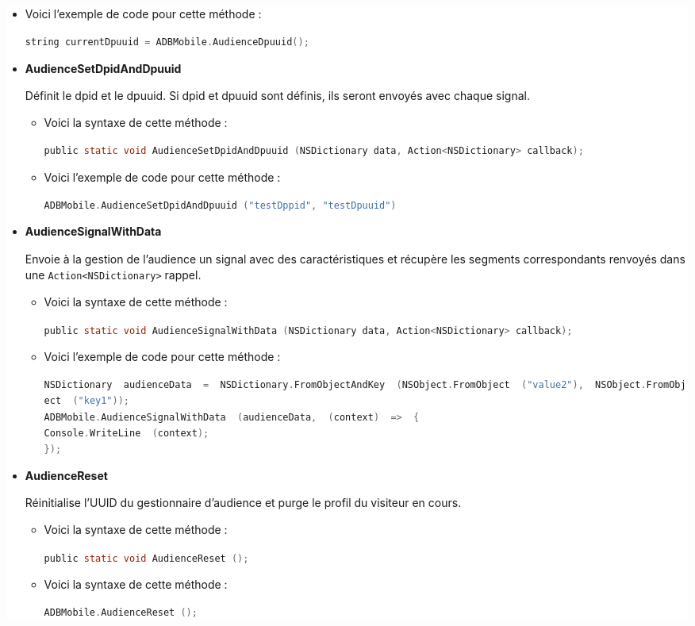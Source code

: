    * Voici l’exemple de code pour cette méthode :

      ```objective-c
      string currentDpuuid = ADBMobile.AudienceDpuuid(); 
      ```

* **AudienceSetDpidAndDpuuid**

   Définit le dpid et le dpuuid. Si dpid et dpuuid sont définis, ils seront envoyés avec chaque signal.

   * Voici la syntaxe de cette méthode :

      ```objective-c
      public static void AudienceSetDpidAndDpuuid (NSDictionary data, Action<NSDictionary> callback); 
      ```

   * Voici l’exemple de code pour cette méthode :

      ```objective-c
      ADBMobile.AudienceSetDpidAndDpuuid ("testDppid", "testDpuuid")
      ```

* **AudienceSignalWithData**

   Envoie à la gestion de l’audience un signal avec des caractéristiques et récupère les segments correspondants renvoyés dans une `Action<NSDictionary>`  rappel.

   * Voici la syntaxe de cette méthode :

      ```objective-c
      public static void AudienceSignalWithData (NSDictionary data, Action<NSDictionary> callback); 
      ```

   * Voici l’exemple de code pour cette méthode :

      ```objective-c
      NSDictionary  audienceData  =  NSDictionary.FromObjectAndKey  (NSObject.FromObject  ("value2"),  NSObject.FromObject  ("key1")); 
      ADBMobile.AudienceSignalWithData  (audienceData,  (context)  =>  { 
      Console.WriteLine  (context); 
      }); 
      ```

* **AudienceReset**

   Réinitialise l’UUID du gestionnaire d’audience et purge le profil du visiteur en cours.

   * Voici la syntaxe de cette méthode :

      ```objective-c
      public static void AudienceReset ();
      ```

   * Voici la syntaxe de cette méthode :

      ```objective-c
      ADBMobile.AudienceReset ();
      ```
